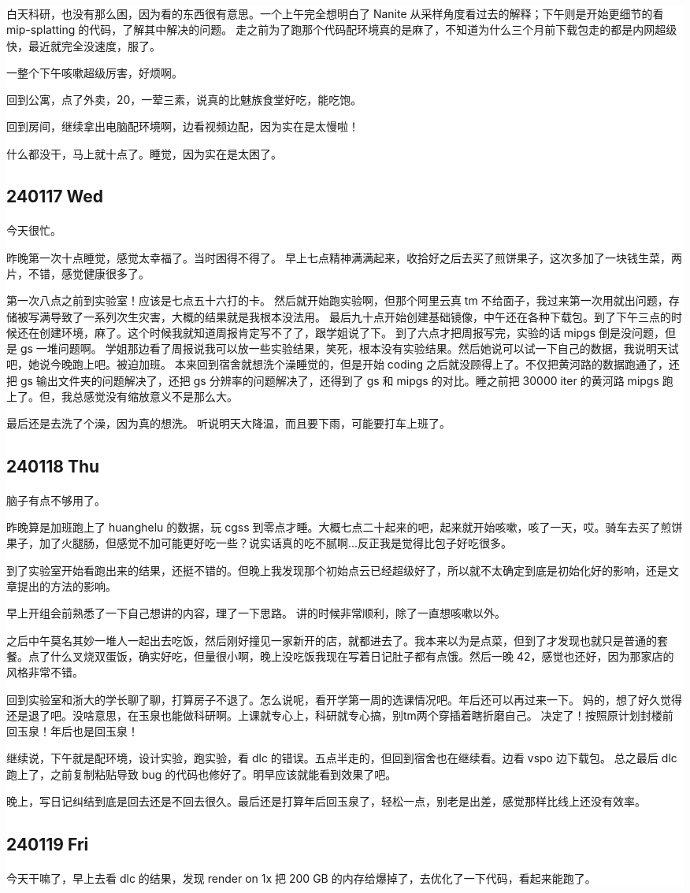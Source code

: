 白天科研，也没有那么困，因为看的东西很有意思。一个上午完全想明白了 Nanite 从采样角度看过去的解释；下午则是开始更细节的看 mip-splatting 的代码，了解其中解决的问题。
走之前为了跑那个代码配环境真的是麻了，不知道为什么三个月前下载包走的都是内网超级快，最近就完全没速度，服了。

一整个下午咳嗽超级厉害，好烦啊。

回到公寓，点了外卖，20，一荤三素，说真的比魅族食堂好吃，能吃饱。

回到房间，继续拿出电脑配环境啊，边看视频边配，因为实在是太慢啦！

什么都没干，马上就十点了。睡觉，因为实在是太困了。

## 240117 Wed

今天很忙。

昨晚第一次十点睡觉，感觉太幸福了。当时困得不得了。
早上七点精神满满起来，收拾好之后去买了煎饼果子，这次多加了一块钱生菜，两片，不错，感觉健康很多了。

第一次八点之前到实验室！应该是七点五十六打的卡。
然后就开始跑实验啊，但那个阿里云真 tm 不给面子，我过来第一次用就出问题，存储被写满导致了一系列次生灾害，大概的结果就是我根本没法用。
最后九十点开始创建基础镜像，中午还在各种下载包。到了下午三点的时候还在创建环境，麻了。这个时候我就知道周报肯定写不了了，跟学姐说了下。
到了六点才把周报写完，实验的话 mipgs 倒是没问题，但是 gs 一堆问题啊。
学姐那边看了周报说我可以放一些实验结果，笑死，根本没有实验结果。然后她说可以试一下自己的数据，我说明天试吧，她说今晚跑上吧。被迫加班。
本来回到宿舍就想洗个澡睡觉的，但是开始 coding 之后就没顾得上了。不仅把黄河路的数据跑通了，还把 gs 输出文件夹的问题解决了，还把 gs 分辨率的问题解决了，还得到了 gs 和 mipgs 的对比。睡之前把 30000 iter 的黄河路 mipgs 跑上了。但，我总感觉没有缩放意义不是那么大。

最后还是去洗了个澡，因为真的想洗。
听说明天大降温，而且要下雨，可能要打车上班了。

## 240118 Thu

脑子有点不够用了。

昨晚算是加班跑上了 huanghelu 的数据，玩 cgss 到零点才睡。大概七点二十起来的吧，起来就开始咳嗽，咳了一天，哎。骑车去买了煎饼果子，加了火腿肠，但感觉不加可能更好吃一些？说实话真的吃不腻啊...反正我是觉得比包子好吃很多。

到了实验室开始看跑出来的结果，还挺不错的。但晚上我发现那个初始点云已经超级好了，所以就不太确定到底是初始化好的影响，还是文章提出的方法的影响。

早上开组会前熟悉了一下自己想讲的内容，理了一下思路。
讲的时候非常顺利，除了一直想咳嗽以外。

之后中午莫名其妙一堆人一起出去吃饭，然后刚好撞见一家新开的店，就都进去了。我本来以为是点菜，但到了才发现也就只是普通的套餐。点了什么叉烧双蛋饭，确实好吃，但量很小啊，晚上没吃饭我现在写着日记肚子都有点饿。然后一晚 42，感觉也还好，因为那家店的风格非常不错。

回到实验室和浙大的学长聊了聊，打算房子不退了。怎么说呢，看开学第一周的选课情况吧。年后还可以再过来一下。
妈的，想了好久觉得还是退了吧。没啥意思，在玉泉也能做科研啊。上课就专心上，科研就专心搞，别tm两个穿插着瞎折磨自己。
决定了！按照原计划封楼前回玉泉！年后也是回玉泉！

继续说，下午就是配环境，设计实验，跑实验，看 dlc 的错误。五点半走的，但回到宿舍也在继续看。边看 vspo 边下载包。
总之最后 dlc 跑上了，之前复制粘贴导致 bug 的代码也修好了。明早应该就能看到效果了吧。

晚上，写日记纠结到底是回去还是不回去很久。最后还是打算年后回玉泉了，轻松一点，别老是出差，感觉那样比线上还没有效率。

## 240119 Fri

今天干嘛了，早上去看 dlc 的结果，发现 render on 1x 把 200 GB 的内存给爆掉了，去优化了一下代码，看起来能跑了。
